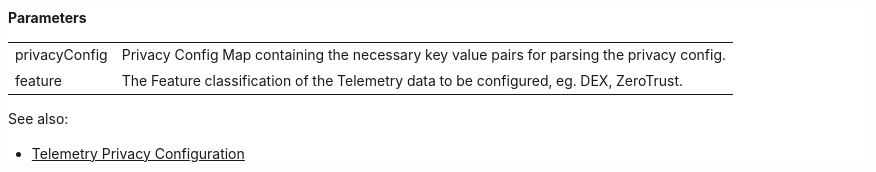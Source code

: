 **Parameters**

|               |   |
|---------------| --- |
| privacyConfig | Privacy Config Map containing the necessary key value pairs for parsing the privacy config. |
| feature       | The Feature classification of the Telemetry data to be configured, eg. DEX, ZeroTrust. |

See also:
- [Telemetry Privacy Configuration](privacy-config.md)